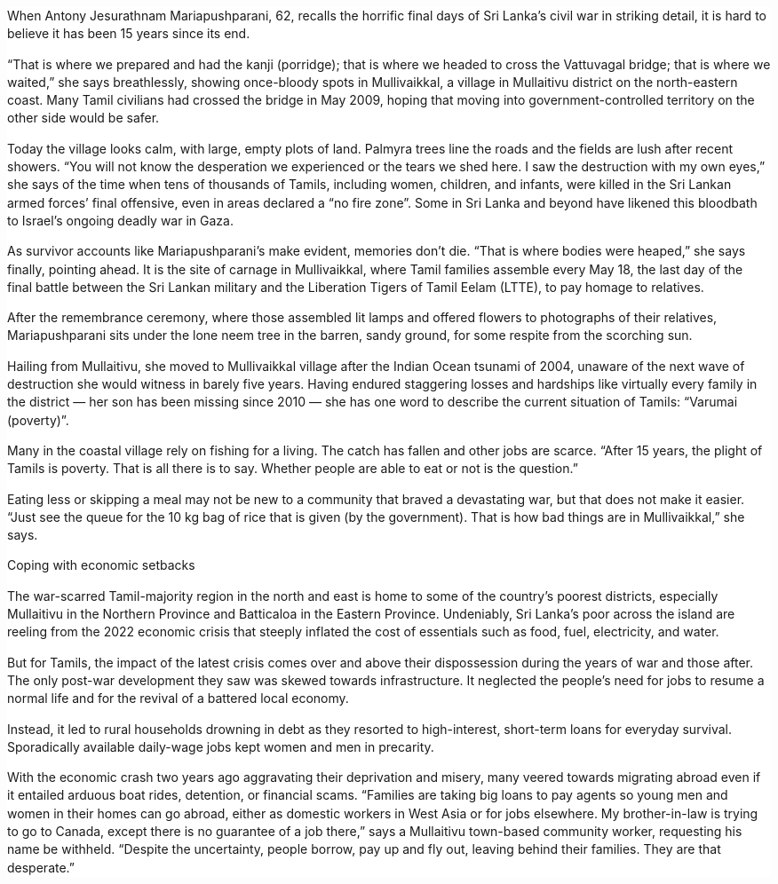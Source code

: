 When Antony Jesurathnam Mariapushparani, 62, recalls the horrific final days of Sri Lanka’s civil war in striking detail, it is hard to believe it has been 15 years since its end.

“That is where we prepared and had the kanji (porridge); that is where we headed to cross the Vattuvagal bridge; that is where we waited,” she says breathlessly, showing once-bloody spots in Mullivaikkal, a village in Mullaitivu district on the north-eastern coast. Many Tamil civilians had crossed the bridge in May 2009, hoping that moving into government-controlled territory on the other side would be safer.

Today the village looks calm, with large, empty plots of land. Palmyra trees line the roads and the fields are lush after recent showers. “You will not know the desperation we experienced or the tears we shed here. I saw the destruction with my own eyes,” she says of the time when tens of thousands of Tamils, including women, children, and infants, were killed in the Sri Lankan armed forces’ final offensive, even in areas declared a “no fire zone”. Some in Sri Lanka and beyond have likened this bloodbath to Israel’s ongoing deadly war in Gaza.

As survivor accounts like Mariapushparani’s make evident, memories don’t die. “That is where bodies were heaped,” she says finally, pointing ahead. It is the site of carnage in Mullivaikkal, where Tamil families assemble every May 18, the last day of the final battle between the Sri Lankan military and the Liberation Tigers of Tamil Eelam (LTTE), to pay homage to relatives.

After the remembrance ceremony, where those assembled lit lamps and offered flowers to photographs of their relatives, Mariapushparani sits under the lone neem tree in the barren, sandy ground, for some respite from the scorching sun.

Hailing from Mullaitivu, she moved to Mullivaikkal village after the Indian Ocean tsunami of 2004, unaware of the next wave of destruction she would witness in barely five years. Having endured staggering losses and hardships like virtually every family in the district — her son has been missing since 2010 — she has one word to describe the current situation of Tamils: “Varumai (poverty)”.

Many in the coastal village rely on fishing for a living. The catch has fallen and other jobs are scarce. “After 15 years, the plight of Tamils is poverty. That is all there is to say. Whether people are able to eat or not is the question.”

Eating less or skipping a meal may not be new to a community that braved a devastating war, but that does not make it easier. “Just see the queue for the 10 kg bag of rice that is given (by the government). That is how bad things are in Mullivaikkal,” she says.

Coping with economic setbacks

The war-scarred Tamil-majority region in the north and east is home to some of the country’s poorest districts, especially Mullaitivu in the Northern Province and Batticaloa in the Eastern Province. Undeniably, Sri Lanka’s poor across the island are reeling from the 2022 economic crisis that steeply inflated the cost of essentials such as food, fuel, electricity, and water.

But for Tamils, the impact of the latest crisis comes over and above their dispossession during the years of war and those after. The only post-war development they saw was skewed towards infrastructure. It neglected the people’s need for jobs to resume a normal life and for the revival of a battered local economy.

Instead, it led to rural households drowning in debt as they resorted to high-interest, short-term loans for everyday survival. Sporadically available daily-wage jobs kept women and men in precarity.

With the economic crash two years ago aggravating their deprivation and misery, many veered towards migrating abroad even if it entailed arduous boat rides, detention, or financial scams. “Families are taking big loans to pay agents so young men and women in their homes can go abroad, either as domestic workers in West Asia or for jobs elsewhere. My brother-in-law is trying to go to Canada, except there is no guarantee of a job there,” says a Mullaitivu town-based community worker, requesting his name be withheld. “Despite the uncertainty, people borrow, pay up and fly out, leaving behind their families. They are that desperate.”
